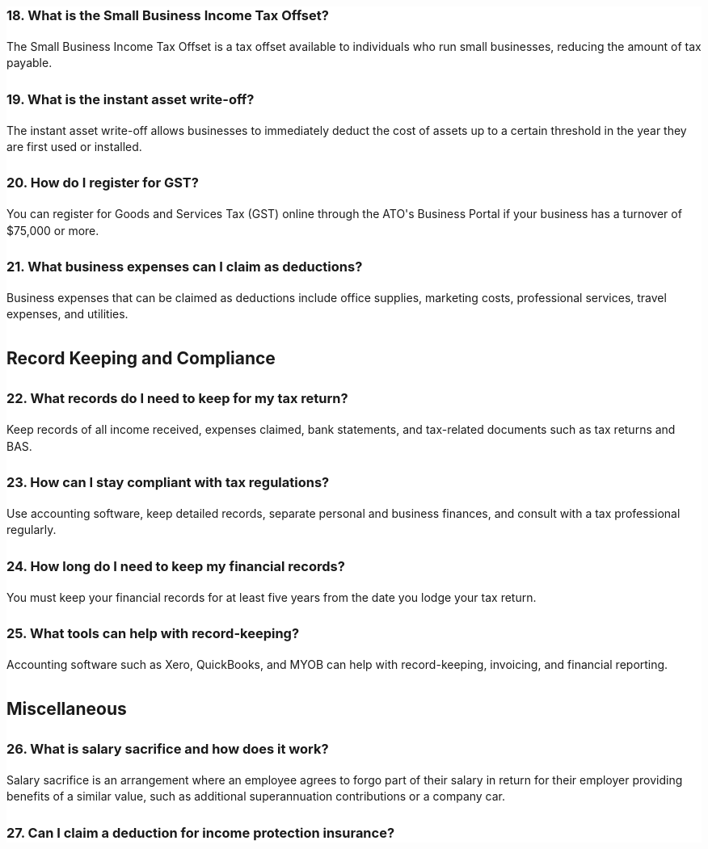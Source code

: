 ### 18. What is the Small Business Income Tax Offset?

The Small Business Income Tax Offset is a tax offset available to individuals who run small businesses, reducing the amount of tax payable.

### 19. What is the instant asset write-off?

The instant asset write-off allows businesses to immediately deduct the cost of assets up to a certain threshold in the year they are first used or installed.

### 20. How do I register for GST?

You can register for Goods and Services Tax (GST) online through the ATO's Business Portal if your business has a turnover of $75,000 or more.

### 21. What business expenses can I claim as deductions?

Business expenses that can be claimed as deductions include office supplies, marketing costs, professional services, travel expenses, and utilities.

## Record Keeping and Compliance

### 22. What records do I need to keep for my tax return?

Keep records of all income received, expenses claimed, bank statements, and tax-related documents such as tax returns and BAS.

### 23. How can I stay compliant with tax regulations?

Use accounting software, keep detailed records, separate personal and business finances, and consult with a tax professional regularly.

### 24. How long do I need to keep my financial records?

You must keep your financial records for at least five years from the date you lodge your tax return.

### 25. What tools can help with record-keeping?

Accounting software such as Xero, QuickBooks, and MYOB can help with record-keeping, invoicing, and financial reporting.

## Miscellaneous

### 26. What is salary sacrifice and how does it work?

Salary sacrifice is an arrangement where an employee agrees to forgo part of their salary in return for their employer providing benefits of a similar value, such as additional superannuation contributions or a company car.

### 27. Can I claim a deduction for income protection insurance?
